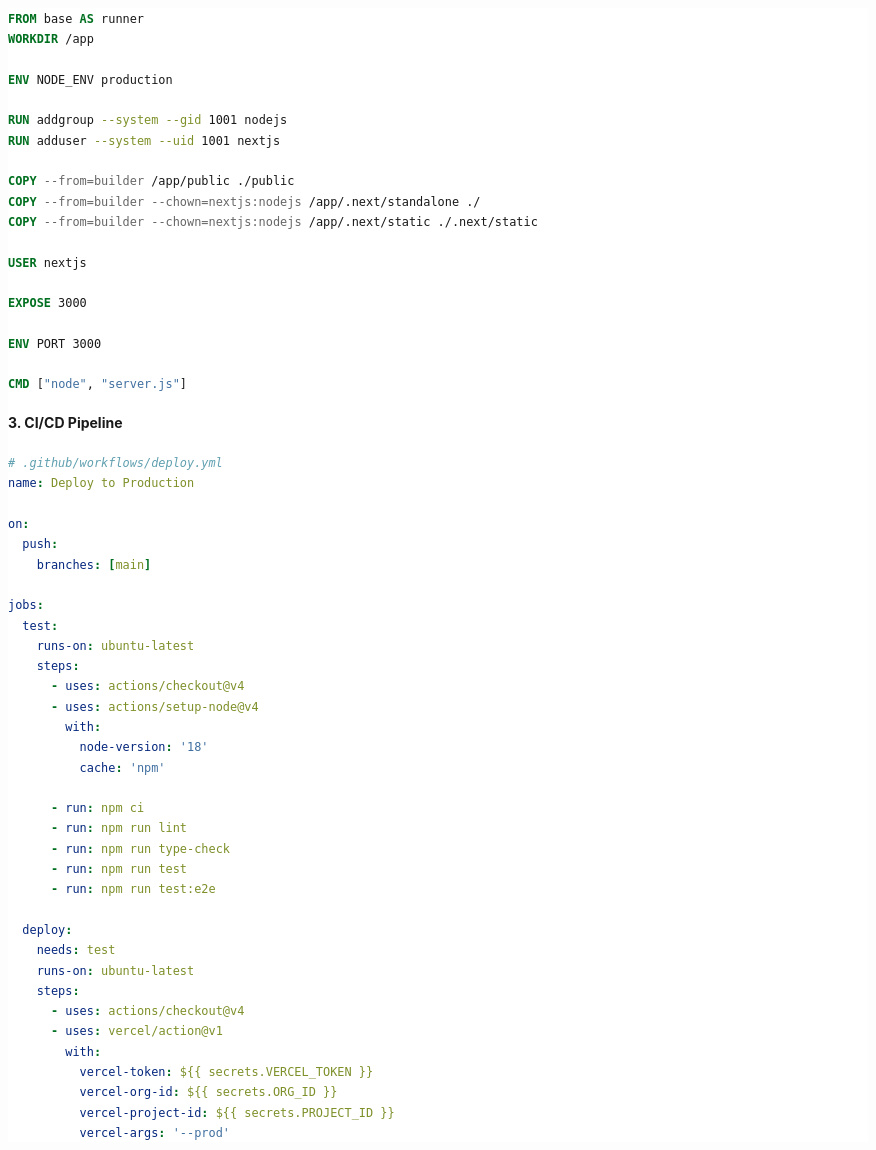 ```dockerfile
FROM base AS runner
WORKDIR /app

ENV NODE_ENV production

RUN addgroup --system --gid 1001 nodejs
RUN adduser --system --uid 1001 nextjs

COPY --from=builder /app/public ./public
COPY --from=builder --chown=nextjs:nodejs /app/.next/standalone ./
COPY --from=builder --chown=nextjs:nodejs /app/.next/static ./.next/static

USER nextjs

EXPOSE 3000

ENV PORT 3000

CMD ["node", "server.js"]
```

#### 3. CI/CD Pipeline
```yaml
# .github/workflows/deploy.yml
name: Deploy to Production

on:
  push:
    branches: [main]

jobs:
  test:
    runs-on: ubuntu-latest
    steps:
      - uses: actions/checkout@v4
      - uses: actions/setup-node@v4
        with:
          node-version: '18'
          cache: 'npm'

      - run: npm ci
      - run: npm run lint
      - run: npm run type-check
      - run: npm run test
      - run: npm run test:e2e

  deploy:
    needs: test
    runs-on: ubuntu-latest
    steps:
      - uses: actions/checkout@v4
      - uses: vercel/action@v1
        with:
          vercel-token: ${{ secrets.VERCEL_TOKEN }}
          vercel-org-id: ${{ secrets.ORG_ID }}
          vercel-project-id: ${{ secrets.PROJECT_ID }}
          vercel-args: '--prod'
```

